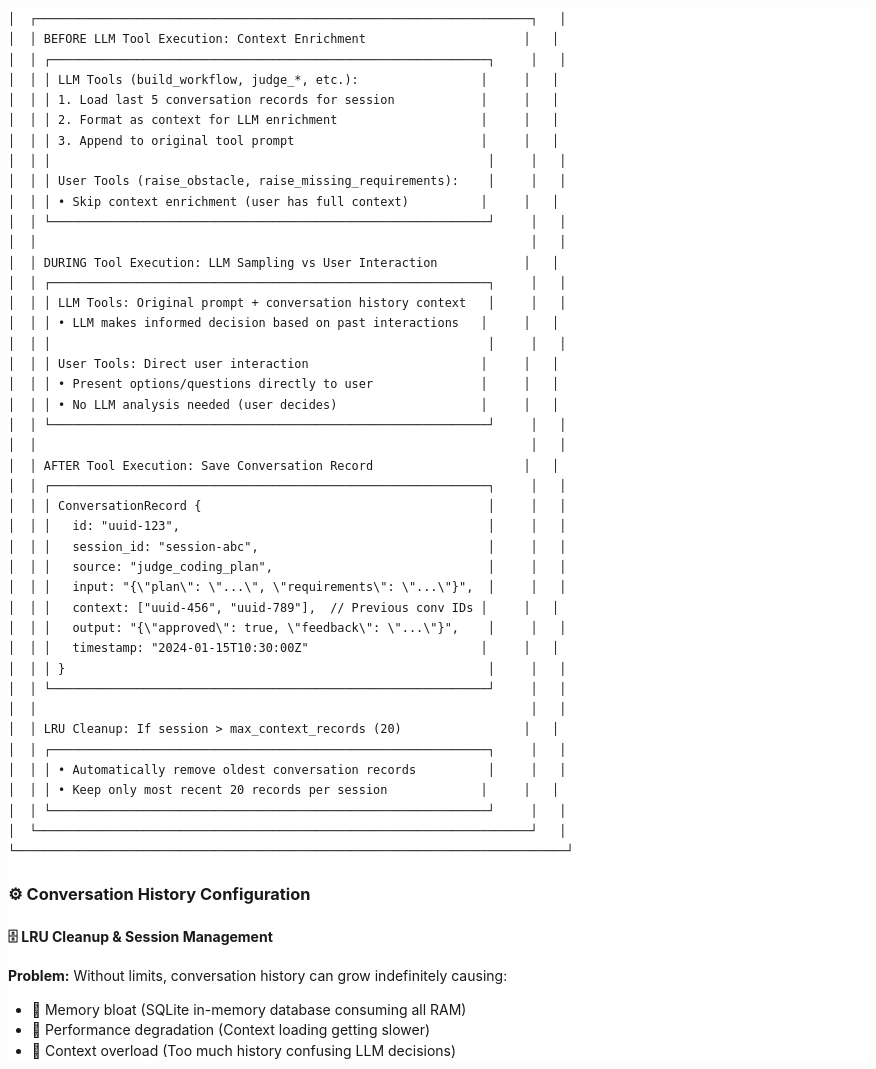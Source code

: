 ```
│  ┌─────────────────────────────────────────────────────────────────────┐   │
│  │ BEFORE LLM Tool Execution: Context Enrichment                      │   │
│  │ ┌─────────────────────────────────────────────────────────────┐     │   │
│  │ │ LLM Tools (build_workflow, judge_*, etc.):                 │     │   │
│  │ │ 1. Load last 5 conversation records for session            │     │   │
│  │ │ 2. Format as context for LLM enrichment                    │     │   │
│  │ │ 3. Append to original tool prompt                          │     │   │
│  │ │                                                             │     │   │
│  │ │ User Tools (raise_obstacle, raise_missing_requirements):    │     │   │
│  │ │ • Skip context enrichment (user has full context)          │     │   │
│  │ └─────────────────────────────────────────────────────────────┘     │   │
│  │                                                                     │   │
│  │ DURING Tool Execution: LLM Sampling vs User Interaction            │   │
│  │ ┌─────────────────────────────────────────────────────────────┐     │   │
│  │ │ LLM Tools: Original prompt + conversation history context   │     │   │
│  │ │ • LLM makes informed decision based on past interactions   │     │   │
│  │ │                                                             │     │   │
│  │ │ User Tools: Direct user interaction                        │     │   │
│  │ │ • Present options/questions directly to user               │     │   │
│  │ │ • No LLM analysis needed (user decides)                    │     │   │
│  │ └─────────────────────────────────────────────────────────────┘     │   │
│  │                                                                     │   │
│  │ AFTER Tool Execution: Save Conversation Record                     │   │
│  │ ┌─────────────────────────────────────────────────────────────┐     │   │
│  │ │ ConversationRecord {                                        │     │   │
│  │ │   id: "uuid-123",                                           │     │   │
│  │ │   session_id: "session-abc",                                │     │   │
│  │ │   source: "judge_coding_plan",                              │     │   │
│  │ │   input: "{\"plan\": \"...\", \"requirements\": \"...\"}",  │     │   │
│  │ │   context: ["uuid-456", "uuid-789"],  // Previous conv IDs │     │   │
│  │ │   output: "{\"approved\": true, \"feedback\": \"...\"}",    │     │   │
│  │ │   timestamp: "2024-01-15T10:30:00Z"                        │     │   │
│  │ │ }                                                           │     │   │
│  │ └─────────────────────────────────────────────────────────────┘     │   │
│  │                                                                     │   │
│  │ LRU Cleanup: If session > max_context_records (20)                 │   │
│  │ ┌─────────────────────────────────────────────────────────────┐     │   │
│  │ │ • Automatically remove oldest conversation records          │     │   │
│  │ │ • Keep only most recent 20 records per session             │     │   │
│  │ └─────────────────────────────────────────────────────────────┘     │   │
│  └─────────────────────────────────────────────────────────────────────┘   │
└─────────────────────────────────────────────────────────────────────────────┘
```

### **⚙️ Conversation History Configuration**

#### **🗄️ LRU Cleanup & Session Management**

**Problem:** Without limits, conversation history can grow indefinitely causing:
- 💾 Memory bloat (SQLite in-memory database consuming all RAM)
- 🐌 Performance degradation (Context loading getting slower)
- 🧠 Context overload (Too much history confusing LLM decisions)
